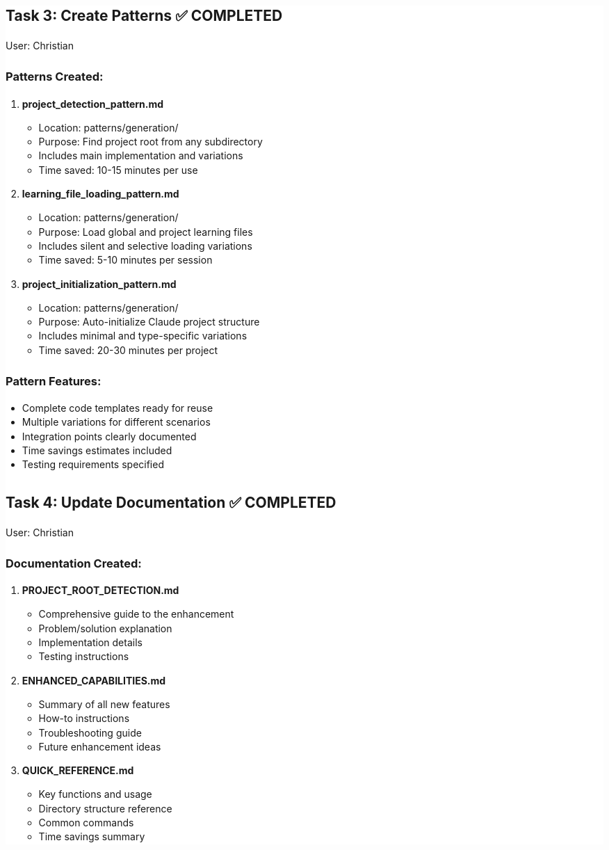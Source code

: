 ## Task 3: Create Patterns ✅ COMPLETED
User: Christian

### Patterns Created:
1. **project_detection_pattern.md**
   - Location: patterns/generation/
   - Purpose: Find project root from any subdirectory
   - Includes main implementation and variations
   - Time saved: 10-15 minutes per use

2. **learning_file_loading_pattern.md**
   - Location: patterns/generation/
   - Purpose: Load global and project learning files
   - Includes silent and selective loading variations
   - Time saved: 5-10 minutes per session

3. **project_initialization_pattern.md**
   - Location: patterns/generation/
   - Purpose: Auto-initialize Claude project structure
   - Includes minimal and type-specific variations
   - Time saved: 20-30 minutes per project

### Pattern Features:
- Complete code templates ready for reuse
- Multiple variations for different scenarios
- Integration points clearly documented
- Time savings estimates included
- Testing requirements specified

## Task 4: Update Documentation ✅ COMPLETED
User: Christian

### Documentation Created:
1. **PROJECT_ROOT_DETECTION.md**
   - Comprehensive guide to the enhancement
   - Problem/solution explanation
   - Implementation details
   - Testing instructions

2. **ENHANCED_CAPABILITIES.md**
   - Summary of all new features
   - How-to instructions
   - Troubleshooting guide
   - Future enhancement ideas

3. **QUICK_REFERENCE.md**
   - Key functions and usage
   - Directory structure reference
   - Common commands
   - Time savings summary
